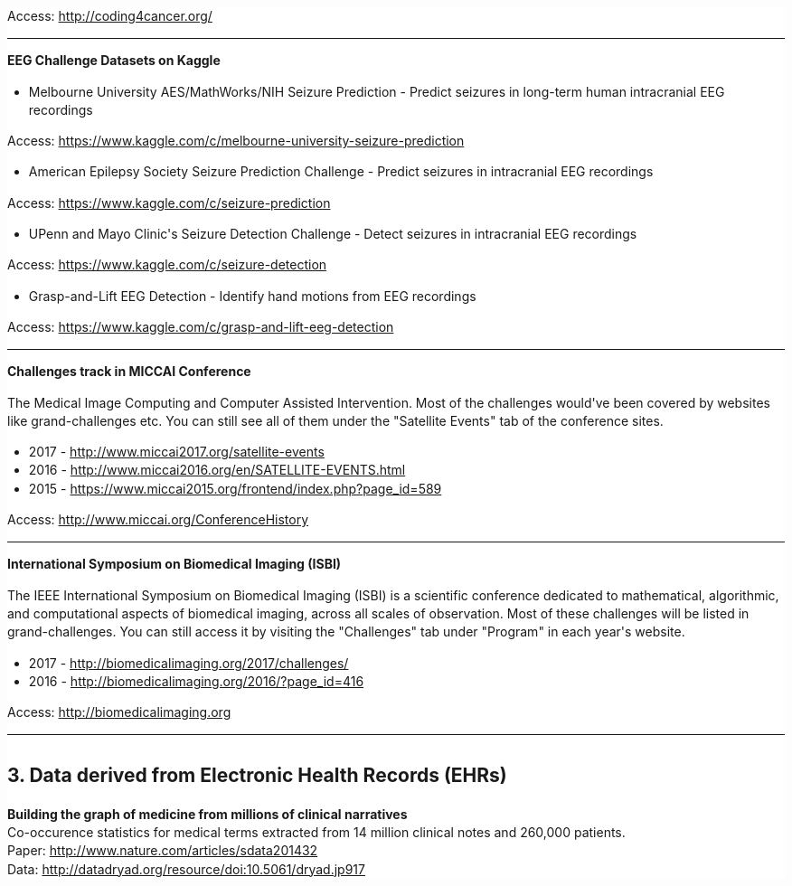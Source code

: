 Access: http://coding4cancer.org/
***

__EEG Challenge Datasets on Kaggle__

- Melbourne University AES/MathWorks/NIH Seizure Prediction - Predict seizures in long-term human intracranial EEG recordings 

Access: https://www.kaggle.com/c/melbourne-university-seizure-prediction
	
- American Epilepsy Society Seizure Prediction Challenge - Predict seizures in intracranial EEG recordings 

Access: https://www.kaggle.com/c/seizure-prediction
	
- UPenn and Mayo Clinic's Seizure Detection Challenge - Detect seizures in intracranial EEG recordings

Access: https://www.kaggle.com/c/seizure-detection
	
- Grasp-and-Lift EEG Detection - Identify hand motions from EEG recordings 

Access: https://www.kaggle.com/c/grasp-and-lift-eeg-detection

***
__Challenges track in MICCAI Conference__

The Medical Image Computing and Computer Assisted Intervention. Most of the challenges would've been covered by websites like grand-challenges etc. You can still see all of them under the "Satellite Events" tab of the conference sites.

- 2017 - http://www.miccai2017.org/satellite-events
- 2016 - http://www.miccai2016.org/en/SATELLITE-EVENTS.html
- 2015 - https://www.miccai2015.org/frontend/index.php?page_id=589

Access: http://www.miccai.org/ConferenceHistory
***
__International Symposium on Biomedical Imaging (ISBI)__

The IEEE International Symposium on Biomedical Imaging (ISBI) is a scientific conference dedicated to mathematical, algorithmic, and computational aspects of biomedical imaging, across all scales of observation. Most of these challenges will be listed in grand-challenges. You can still access it by visiting the "Challenges" tab under "Program" in each year's website.

- 2017 - http://biomedicalimaging.org/2017/challenges/
- 2016 - http://biomedicalimaging.org/2016/?page_id=416

Access: http://biomedicalimaging.org


***

## 3. Data derived from Electronic Health Records (EHRs)

__Building the graph of medicine from millions of clinical narratives__  
Co-occurence statistics for medical terms extracted from 14 million clinical notes and 260,000 patients.  
Paper: http://www.nature.com/articles/sdata201432  
Data: http://datadryad.org/resource/doi:10.5061/dryad.jp917  
